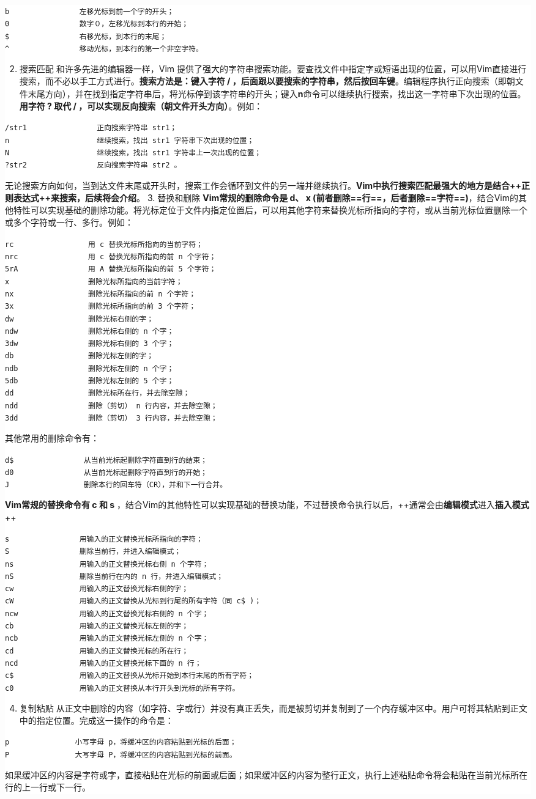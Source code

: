 ```vim
b                左移光标到前一个字的开头；
0                数字０，左移光标到本行的开始；
$                右移光标，到本行的末尾；
^                移动光标，到本行的第一个非空字符。
```
2. 搜索匹配
和许多先进的编辑器一样，Vim 提供了强大的字符串搜索功能。要查找文件中指定字或短语出现的位置，可以用Vim直接进行搜索，而不必以手工方式进行。**搜索方法是：键入字符 / ，后面跟以要搜索的字符串，然后按回车键**。编辑程序执行正向搜索（即朝文件末尾方向），并在找到指定字符串后，将光标停到该字符串的开头；键入**n**命令可以继续执行搜索，找出这一字符串下次出现的位置。**用字符 ? 取代 / ，可以实现反向搜索（朝文件开头方向）**。例如：
```vim
/str1                正向搜索字符串 str1；
n                    继续搜索，找出 str1 字符串下次出现的位置；
N                    继续搜索，找出 str1 字符串上一次出现的位置；
?str2                反向搜索字符串 str2 。
```
无论搜索方向如何，当到达文件末尾或开头时，搜索工作会循环到文件的另一端并继续执行。**Vim中执行搜索匹配最强大的地方是结合++正则表达式++来搜索，后续将会介绍**。
3. 替换和删除
**Vim常规的删除命令是 d、 x (前者删除==行==，后者删除==字符==)**，结合Vim的其他特性可以实现基础的删除功能。将光标定位于文件内指定位置后，可以用其他字符来替换光标所指向的字符，或从当前光标位置删除一个或多个字符或一行、多行。例如：
```vim
rc                 用 c 替换光标所指向的当前字符；
nrc                用 c 替换光标所指向的前 n 个字符；
5rA                用 A 替换光标所指向的前 5 个字符；
x                  删除光标所指向的当前字符；
nx                 删除光标所指向的前 n 个字符；
3x                 删除光标所指向的前 3 个字符；
dw                 删除光标右侧的字；
ndw                删除光标右侧的 n 个字；
3dw                删除光标右侧的 3 个字；
db                 删除光标左侧的字；
ndb                删除光标左侧的 n 个字；
5db                删除光标左侧的 5 个字；
dd                 删除光标所在行，并去除空隙；
ndd                删除（剪切） n 行内容，并去除空隙；
3dd                删除（剪切） 3 行内容，并去除空隙；
```
其他常用的删除命令有：
```vim
d$                从当前光标起删除字符直到行的结束；
d0                从当前光标起删除字符直到行的开始；
J                 删除本行的回车符（CR），并和下一行合并。
```
**Vim常规的替换命令有 c 和 s** ，结合Vim的其他特性可以实现基础的替换功能，不过替换命令执行以后，++通常会由**编辑模式**进入**插入模式**++
```vim
s                用输入的正文替换光标所指向的字符；
S                删除当前行，并进入编辑模式；
ns               用输入的正文替换光标右侧 n 个字符；
nS               删除当前行在内的 n 行，并进入编辑模式；
cw               用输入的正文替换光标右侧的字；
cW               用输入的正文替换从光标到行尾的所有字符（同 c$ )；
ncw              用输入的正文替换光标右侧的 n 个字；
cb               用输入的正文替换光标左侧的字；
ncb              用输入的正文替换光标左侧的 n 个字；
cd               用输入的正文替换光标的所在行；
ncd              用输入的正文替换光标下面的 n 行；
c$               用输入的正文替换从光标开始到本行末尾的所有字符；
c0               用输入的正文替换从本行开头到光标的所有字符。
```
4. 复制粘贴
从正文中删除的内容（如字符、字或行）并没有真正丢失，而是被剪切并复制到了一个内存缓冲区中。用户可将其粘贴到正文中的指定位置。完成这一操作的命令是：
```vim
p               小写字母 p，将缓冲区的内容粘贴到光标的后面；
P               大写字母 P，将缓冲区的内容粘贴到光标的前面。
```
如果缓冲区的内容是字符或字，直接粘贴在光标的前面或后面；如果缓冲区的内容为整行正文，执行上述粘贴命令将会粘贴在当前光标所在行的上一行或下一行。